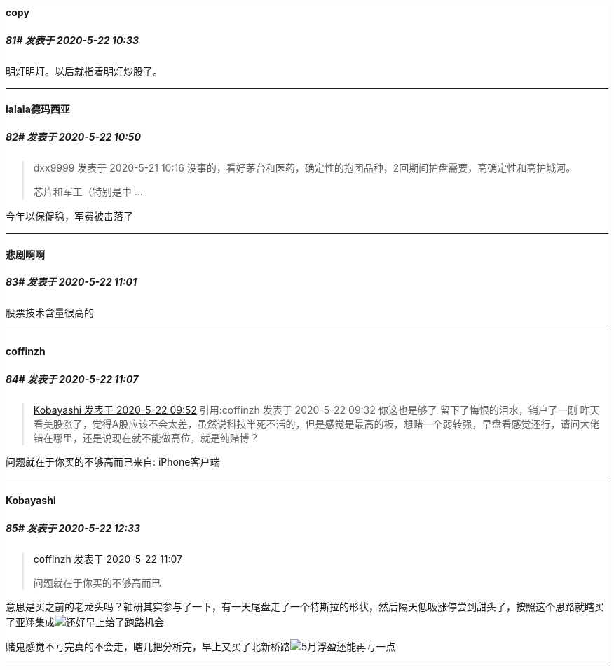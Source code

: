 ####  copy  
##### 81#       发表于 2020-5-22 10:33


明灯明灯。以后就指着明灯炒股了。


-----

####  lalala德玛西亚  
##### 82#       发表于 2020-5-22 10:50


<blockquote>dxx9999 发表于 2020-5-21 10:16
没事的，看好茅台和医药，确定性的抱团品种，2回期间护盘需要，高确定性和高护城河。

芯片和军工（特别是中 ...</blockquote>
今年以保促稳，军费被击落了


-----

####  悲剧啊啊  
##### 83#       发表于 2020-5-22 11:01


股票技术含量很高的


-----

####  coffinzh  
##### 84#       发表于 2020-5-22 11:07


<blockquote><a href="httphttps://bbs.saraba1st.com/2b/forum.php?mod=redirect&amp;goto=findpost&amp;pid=47511901&amp;ptid=1933476" target="_blank"> Kobayashi 发表于 2020-5-22 09:52</a> 引用:coffinzh 发表于 2020-5-22 09:32 你这也是够了 留下了悔恨的泪水，销户了一刚 昨天看美股涨了，觉得A股应该不会太差，虽然说科技半死不活的，但是感觉是最高的板，想赌一个弱转强，早盘看感觉还行，请问大佬错在哪里，还是说现在就不能做高位，就是纯赌博？ </blockquote>
问题就在于你买的不够高而已来自: iPhone客户端


-----

####  Kobayashi  
##### 85#       发表于 2020-5-22 12:33


<blockquote><a href="httphttps://bbs.saraba1st.com/2b/forum.php?mod=redirect&amp;goto=findpost&amp;pid=47513084&amp;ptid=1933476" target="_blank">coffinzh 发表于 2020-5-22 11:07</a>

问题就在于你买的不够高而已</blockquote>
意思是买之前的老龙头吗？轴研其实参与了一下，有一天尾盘走了一个特斯拉的形状，然后隔天低吸涨停尝到甜头了，按照这个思路就瞎买了亚翔集成<img src="https://static.saraba1st.com/image/smiley/face2017/115.gif" referrerpolicy="no-referrer">还好早上给了跑路机会

赌鬼感觉不亏完真的不会走，瞎几把分析完，早上又买了北新桥路<img src="https://static.saraba1st.com/image/smiley/face2017/115.gif" referrerpolicy="no-referrer">5月浮盈还能再亏一点


-----
